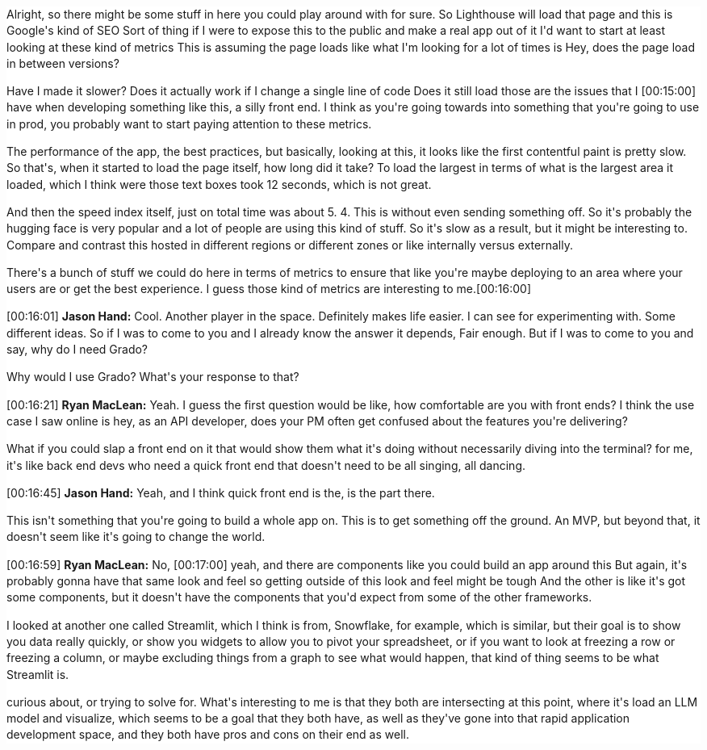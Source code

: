 Alright, so there might be some stuff in here you could play around with for sure. So Lighthouse will load that page and this is Google's kind of SEO Sort of thing if I were to expose this to the public and make a real app out of it I'd want to start at least looking at these kind of metrics This is assuming the page loads like what I'm looking for a lot of times is Hey, does the page load in between versions?

Have I made it slower? Does it actually work if I change a single line of code Does it still load those are the issues that I [00:15:00] have when developing something like this, a silly front end. I think as you're going towards into something that you're going to use in prod, you probably want to start paying attention to these metrics.

The performance of the app, the best practices, but basically, looking at this, it looks like the first contentful paint is pretty slow. So that's, when it started to load the page itself, how long did it take? To load the largest in terms of what is the largest area it loaded, which I think were those text boxes took 12 seconds, which is not great.

And then the speed index itself, just on total time was about 5. 4. This is without even sending something off. So it's probably the hugging face is very popular and a lot of people are using this kind of stuff. So it's slow as a result, but it might be interesting to. Compare and contrast this hosted in different regions or different zones or like internally versus externally.

There's a bunch of stuff we could do here in terms of metrics to ensure that like you're maybe deploying to an area where your users are or get the best experience. I guess those kind of metrics are interesting to me.[00:16:00] 

[00:16:01] **Jason Hand:** Cool. Another player in the space. Definitely makes life easier. I can see for experimenting with. Some different ideas. So if I was to come to you and I already know the answer it depends, Fair enough. But if I was to come to you and say, why do I need Grado?

Why would I use Grado? What's your response to that? 

[00:16:21] **Ryan MacLean:** Yeah. I guess the first question would be like, how comfortable are you with front ends? I think the use case I saw online is hey, as an API developer, does your PM often get confused about the features you're delivering?

What if you could slap a front end on it that would show them what it's doing without necessarily diving into the terminal? for me, it's like back end devs who need a quick front end that doesn't need to be all singing, all dancing. 

[00:16:45] **Jason Hand:** Yeah, and I think quick front end is the, is the part there.

This isn't something that you're going to build a whole app on. This is to get something off the ground. An MVP, but beyond that, it doesn't seem like it's going to change the world.

[00:16:59] **Ryan MacLean:** No, [00:17:00] yeah, and there are components like you could build an app around this But again, it's probably gonna have that same look and feel so getting outside of this look and feel might be tough And the other is like it's got some components, but it doesn't have the components that you'd expect from some of the other frameworks.

I looked at another one called Streamlit, which I think is from, Snowflake, for example, which is similar, but their goal is to show you data really quickly, or show you widgets to allow you to pivot your spreadsheet, or if you want to look at freezing a row or freezing a column, or maybe excluding things from a graph to see what would happen, that kind of thing seems to be what Streamlit is.

curious about, or trying to solve for. What's interesting to me is that they both are intersecting at this point, where it's load an LLM model and visualize, which seems to be a goal that they both have, as well as they've gone into that rapid application development space, and they both have pros and cons on their end as well.
